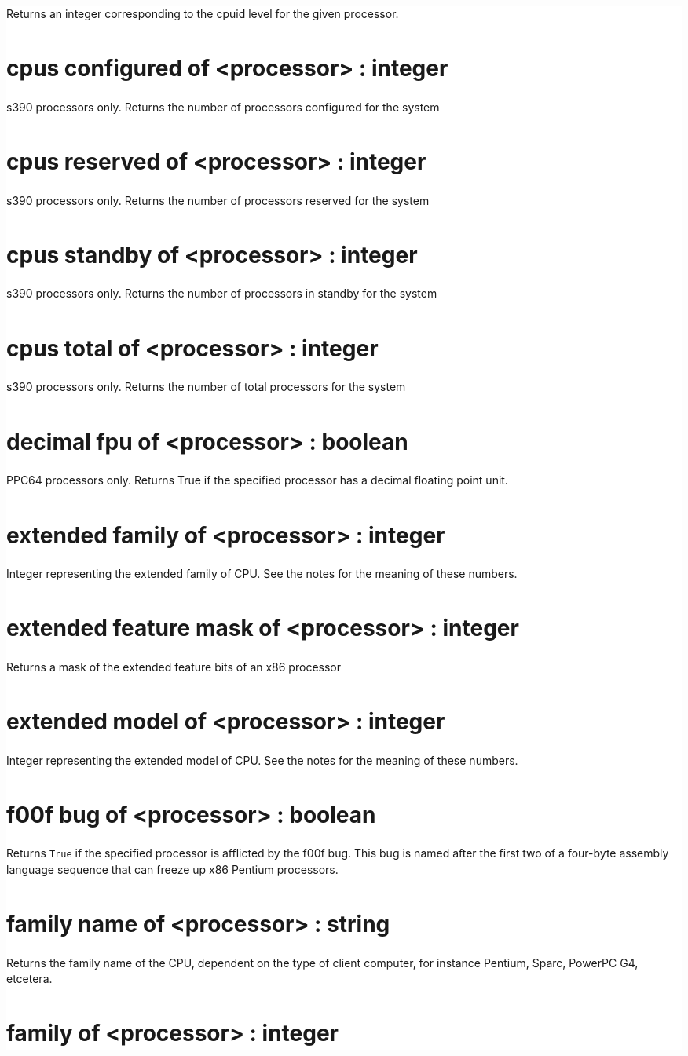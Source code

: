 Returns an integer corresponding to the cpuid level for the given processor.

# cpus configured of &lt;processor&gt; : integer

s390 processors only. Returns the number of processors configured for the system

# cpus reserved of &lt;processor&gt; : integer

s390 processors only. Returns the number of processors reserved for the system

# cpus standby of &lt;processor&gt; : integer

s390 processors only. Returns the number of processors in standby for the system

# cpus total of &lt;processor&gt; : integer

s390 processors only. Returns the number of total processors for the system

# decimal fpu of &lt;processor&gt; : boolean

PPC64 processors only. Returns True if the specified processor has a decimal floating point unit.

# extended family of &lt;processor&gt; : integer

Integer representing the extended family of CPU. See the notes for the meaning of these numbers.

# extended feature mask of &lt;processor&gt; : integer

Returns a mask of the extended feature bits of an x86 processor

# extended model of &lt;processor&gt; : integer

Integer representing the extended model of CPU. See the notes for the meaning of these numbers.

# f00f bug of &lt;processor&gt; : boolean

Returns `True` if the specified processor is afflicted by the f00f bug. This bug is named after the first two of a four-byte assembly language sequence that can freeze up x86 Pentium processors.

# family name of &lt;processor&gt; : string

Returns the family name of the CPU, dependent on the type of client computer, for instance Pentium, Sparc, PowerPC G4, etcetera.

# family of &lt;processor&gt; : integer
